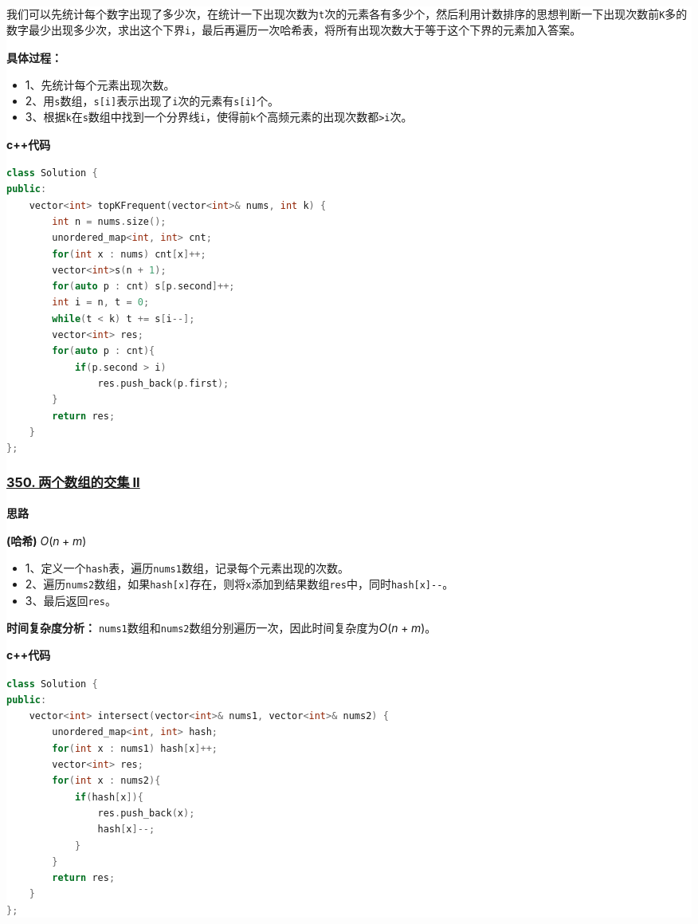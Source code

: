 我们可以先统计每个数字出现了多少次，在统计一下出现次数为`t`次的元素各有多少个，然后利用计数排序的思想判断一下出现次数前`K`多的数字最少出现多少次，求出这个下界`i`，最后再遍历一次哈希表，将所有出现次数大于等于这个下界的元素加入答案。

**具体过程：** 

- 1、先统计每个元素出现次数。
- 2、用`s`数组，`s[i]`表示出现了`i`次的元素有`s[i]`个。
- 3、根据`k`在`s`数组中找到一个分界线`i`，使得前`k`个高频元素的出现次数都`>i`次。

**c++代码**

```c++
class Solution {
public:
    vector<int> topKFrequent(vector<int>& nums, int k) {
        int n = nums.size();
        unordered_map<int, int> cnt;
        for(int x : nums) cnt[x]++;
        vector<int>s(n + 1);
        for(auto p : cnt) s[p.second]++;
        int i = n, t = 0;
        while(t < k) t += s[i--];
        vector<int> res;
        for(auto p : cnt){
            if(p.second > i)
                res.push_back(p.first);
        }
        return res;
    }
};
```

### [350. 两个数组的交集 II](https://leetcode-cn.com/problems/intersection-of-two-arrays-ii/)

**思路**

**(哈希)**  $O(n + m)$

- 1、定义一个`hash`表，遍历`nums1`数组，记录每个元素出现的次数。
- 2、遍历`nums2`数组，如果`hash[x]`存在，则将`x`添加到结果数组`res`中，同时`hash[x]--`。
- 3、最后返回`res`。

**时间复杂度分析：**  `nums1`数组和`nums2`数组分别遍历一次，因此时间复杂度为$O(n + m)$。

**c++代码**

```c++
class Solution {
public:
    vector<int> intersect(vector<int>& nums1, vector<int>& nums2) {
        unordered_map<int, int> hash;
        for(int x : nums1) hash[x]++;
        vector<int> res;
        for(int x : nums2){
            if(hash[x]){
                res.push_back(x);
                hash[x]--;
            }
        }
        return res;
    }
};
```
